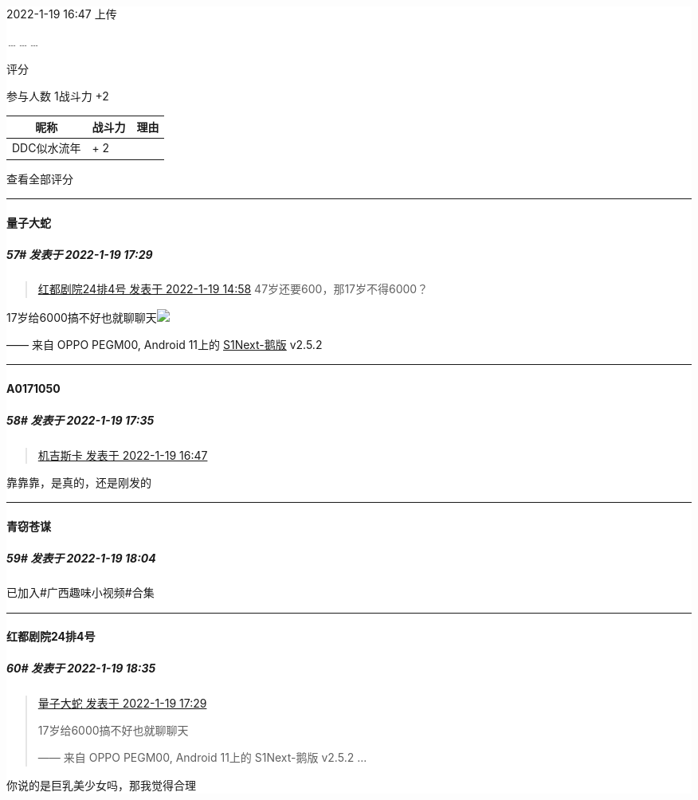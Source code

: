2022-1-19 16:47 上传

﹍﹍﹍

评分

 参与人数 1战斗力 +2

|昵称|战斗力|理由|
|----|---|---|
| DDC似水流年| + 2||

查看全部评分

*****

####  量子大蛇  
##### 57#       发表于 2022-1-19 17:29

<blockquote><a href="httphttps://bbs.saraba1st.com/2b/forum.php?mod=redirect&amp;goto=findpost&amp;pid=54351097&amp;ptid=2048170" target="_blank">红都剧院24排4号 发表于 2022-1-19 14:58</a>
47岁还要600，那17岁不得6000？</blockquote>
17岁给6000搞不好也就聊聊天<img src="https://static.saraba1st.com/image/smiley/face2017/008.png" referrerpolicy="no-referrer">

—— 来自 OPPO PEGM00, Android 11上的 [S1Next-鹅版](https://github.com/ykrank/S1-Next/releases) v2.5.2

*****

####  A0171050  
##### 58#       发表于 2022-1-19 17:35

<blockquote><a href="httphttps://bbs.saraba1st.com/2b/forum.php?mod=redirect&amp;goto=findpost&amp;pid=54352659&amp;ptid=2048170" target="_blank">机吉斯卡 发表于 2022-1-19 16:47</a></blockquote>
靠靠靠，是真的，还是刚发的

*****

####  青窃苍谋  
##### 59#       发表于 2022-1-19 18:04

已加入#广西趣味小视频#合集

*****

####  红都剧院24排4号  
##### 60#       发表于 2022-1-19 18:35

<blockquote><a href="httphttps://bbs.saraba1st.com/2b/forum.php?mod=redirect&amp;goto=findpost&amp;pid=54353326&amp;ptid=2048170" target="_blank">量子大蛇 发表于 2022-1-19 17:29</a>

17岁给6000搞不好也就聊聊天

—— 来自 OPPO PEGM00, Android 11上的 S1Next-鹅版 v2.5.2 ...</blockquote>
你说的是巨乳美少女吗，那我觉得合理


